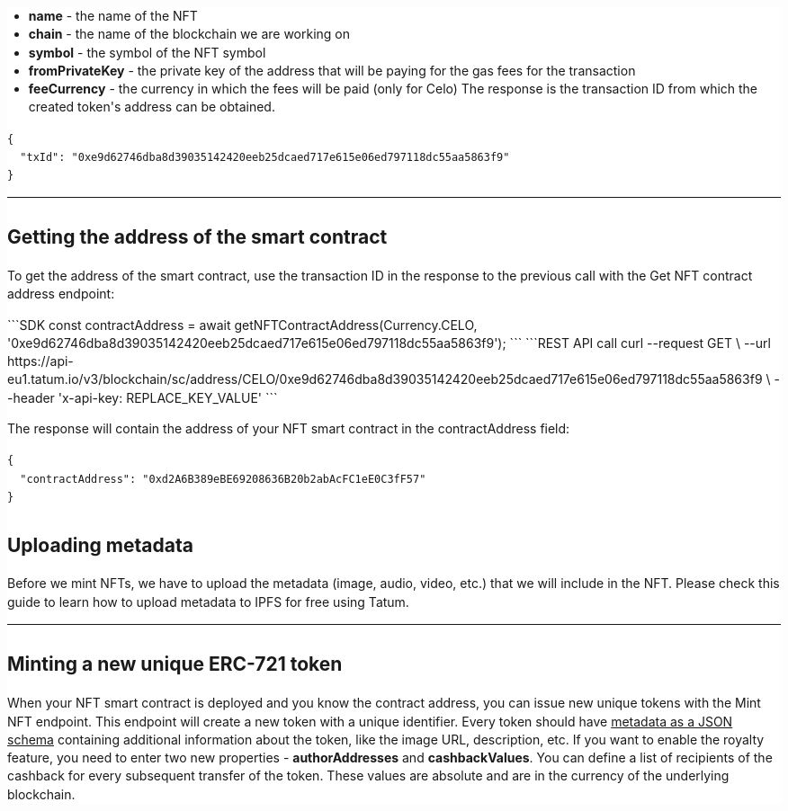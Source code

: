 - **name** - the name of the NFT
- **chain** - the name of the blockchain we are working on
- **symbol** - the symbol of the NFT symbol
- **fromPrivateKey** - the private key of the address that will be paying for the gas fees for the transaction
- **feeCurrency** - the currency in which the fees will be paid (only for Celo)
The response is the transaction ID from which the created token's address can be obtained.
</div>

```Response
{
  "txId": "0xe9d62746dba8d39035142420eeb25dcaed717e615e06ed797118dc55aa5863f9"
}
```

---

## Getting the address of the smart contract

To get the address of the smart contract, use the transaction ID in the response to the previous call with the Get NFT contract address endpoint:

<div class='tabbed-code-blocks'>
```SDK
const contractAddress = await getNFTContractAddress(Currency.CELO, '0xe9d62746dba8d39035142420eeb25dcaed717e615e06ed797118dc55aa5863f9');
```
```REST API call
curl --request GET \
  --url https://api-eu1.tatum.io/v3/blockchain/sc/address/CELO/0xe9d62746dba8d39035142420eeb25dcaed717e615e06ed797118dc55aa5863f9 \
  --header 'x-api-key: REPLACE_KEY_VALUE'
```
</div>

The response will contain the address of your NFT smart contract in the contractAddress field:

```Response
{
  "contractAddress": "0xd2A6B389eBE69208636B20b2abAcFC1eE0C3fF57"
}
```


## Uploading metadata

Before we mint NFTs, we have to upload the metadata (image, audio, video, etc.) that we will include in the NFT. Please check this guide to learn how to upload metadata to IPFS for free using Tatum.

---

## Minting a new unique ERC-721 token

When your NFT smart contract is deployed and you know the contract address, you can issue new unique tokens with the Mint NFT endpoint. This endpoint will create a new token with a unique identifier. Every token should have [metadata as a JSON schema](https://github.com/ethereum/EIPs/blob/master/EIPS/eip-721.md#specification) containing additional information about the token, like the image URL, description, etc. If you want to enable the royalty feature, you need to enter two new properties - **authorAddresses** and **cashbackValues**. You can define a list of recipients of the cashback for every subsequent transfer of the token. These values are absolute and are in the currency of the underlying blockchain.
